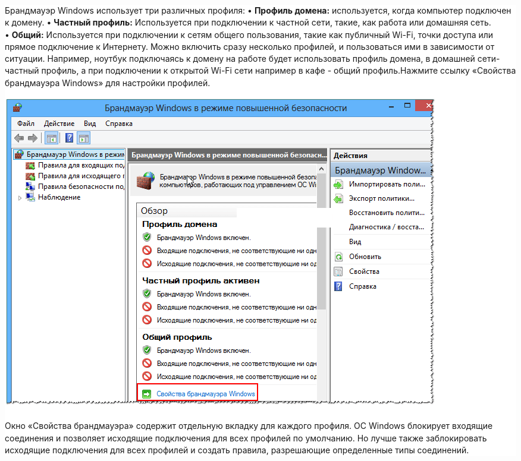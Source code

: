 Брандмауэр Windows использует три различных профиля:
• **Профиль домена:** используется, когда компьютер подключен к домену.
• **Частный профиль:** Используется при подключении к частной сети, такие, как работа или домашняя сеть.
• **Общий:** Используется при подключении к сетям общего пользования, такие как публичный Wi-Fi, точки доступа или прямое подключение к Интернету.
Можно включить сразу несколько профилей, и пользоваться ими в зависимости от ситуации. Например, ноутбук подключаясь к домену на работе будет использовать профиль домена, в домашней сети- частный профиль, а при подключении к открытой Wi-Fi сети например в кафе - общий профиль.Нажмите ссылку «Свойства брандмауэра Windows» для настройки профилей.

![How to create rules in the firewall](Aspose.Words.a42403d7-12dd-4b55-b71d-dd66fefbe989.017.png)

Окно «Свойства брандмауэра» содержит отдельную вкладку для каждого профиля. ОС Windows блокирует входящие соединения и позволяет исходящие подключения для всех профилей по умолчанию. Но лучше также заблокировать исходящие подключения для всех профилей и создать правила, разрешающие определенные типы соединений.
